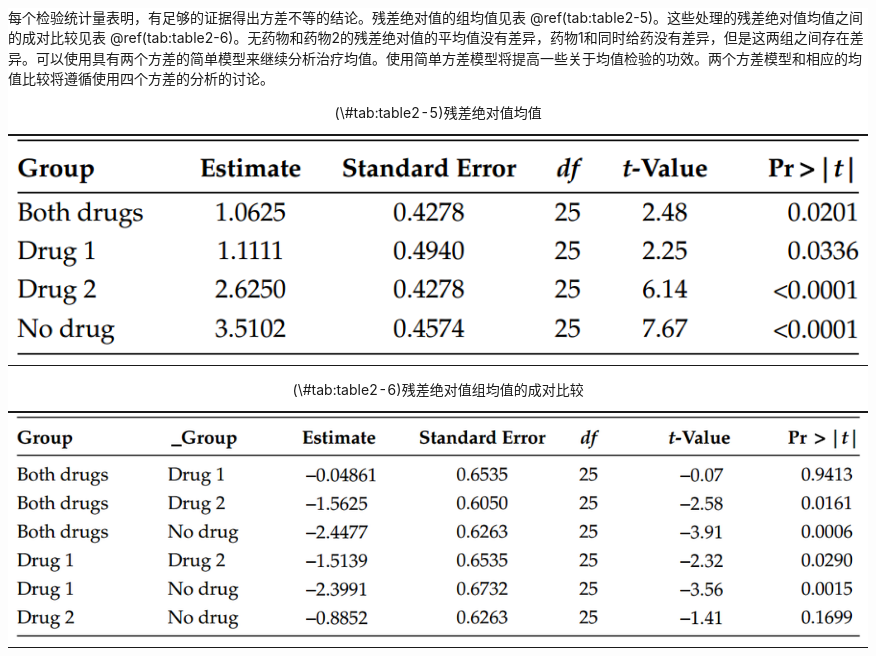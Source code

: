 </tbody>
</table>

每个检验统计量表明，有足够的证据得出方差不等的结论。残差绝对值的组均值见表 \@ref(tab:table2-5)。这些处理的残差绝对值均值之间的成对比较见表 \@ref(tab:table2-6)。无药物和药物2的残差绝对值的平均值没有差异，药物1和同时给药没有差异，但是这两组之间存在差异。可以使用具有两个方差的简单模型来继续分析治疗均值。使用简单方差模型将提高一些关于均值检验的功效。两个方差模型和相应的均值比较将遵循使用四个方差的分析的讨论。

<table class="table table-condensed" style="width: auto !important; margin-left: auto; margin-right: auto;">
<caption>(\#tab:table2-5)残差绝对值均值</caption>
 <thead>
  <tr>
   <th style="text-align:center;color: white !important;background-color: white !important;font-size: 0px;"> x </th>
  </tr>
 </thead>
<tbody>
  <tr>
   <td style="text-align:center;">  <img src="table/table%202.5.png">
</td>
  </tr>
</tbody>
</table>

<table class="table table-condensed" style="width: auto !important; margin-left: auto; margin-right: auto;">
<caption>(\#tab:table2-6)残差绝对值组均值的成对比较</caption>
 <thead>
  <tr>
   <th style="text-align:center;color: white !important;background-color: white !important;font-size: 0px;"> x </th>
  </tr>
 </thead>
<tbody>
  <tr>
   <td style="text-align:center;">  <img src="table/table%202.6.png">
</td>
  </tr>
</tbody>
</table>
